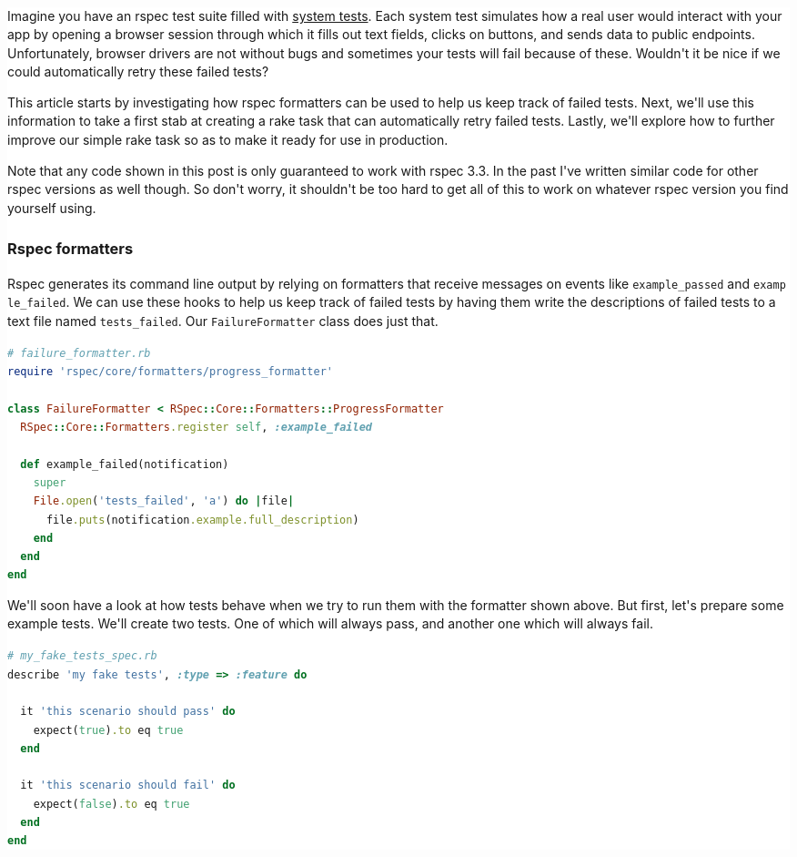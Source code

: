 

Imagine you have an rspec test suite filled with [system tests](http://david.heinemeierhansson.com/2014/tdd-is-dead-long-live-testing.html). Each system test simulates how a real user would interact with your app by opening a browser session through which it fills out text fields, clicks on buttons, and sends data to public endpoints. Unfortunately, browser drivers are not without bugs and sometimes your tests will fail because of these. Wouldn't it be nice if we could automatically retry these failed tests?

This article starts by investigating how rspec formatters can be used to help us keep track of failed tests. Next, we'll use this information to take a first stab at creating a rake task that can automatically retry failed tests. Lastly, we'll explore how to further improve our simple rake task so as to make it ready for use in production.

Note that any code shown in this post is only guaranteed to work with rspec 3.3. In the past I've written similar code for other rspec versions as well though. So don't worry, it shouldn't be too hard to get all of this to work on whatever rspec version you find yourself using.

### Rspec formatters

Rspec generates its command line output by relying on formatters that receive messages on events like `example_passed` and `example_failed`. We can use these hooks to help us keep track of failed tests by having them write the descriptions of failed tests to a text file named `tests_failed`. Our `FailureFormatter` class does just that.

```ruby
# failure_formatter.rb
require 'rspec/core/formatters/progress_formatter'

class FailureFormatter < RSpec::Core::Formatters::ProgressFormatter
  RSpec::Core::Formatters.register self, :example_failed

  def example_failed(notification)
    super
    File.open('tests_failed', 'a') do |file|
      file.puts(notification.example.full_description)
    end
  end
end
```

We'll soon have a look at how tests behave when we try to run them with the formatter shown above. But first, let's prepare some example tests. We'll create two tests. One of which will always pass, and another one which will always fail.

```ruby
# my_fake_tests_spec.rb
describe 'my fake tests', :type => :feature do

  it 'this scenario should pass' do
    expect(true).to eq true
  end

  it 'this scenario should fail' do
    expect(false).to eq true
  end
end
```
